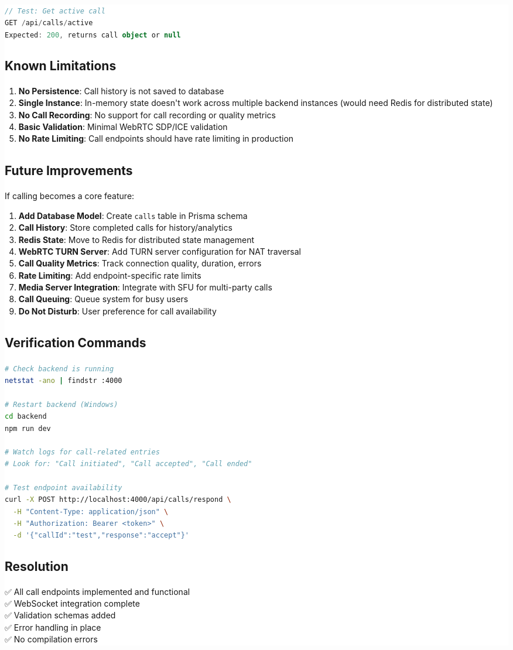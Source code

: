 ```typescript
// Test: Get active call
GET /api/calls/active
Expected: 200, returns call object or null
```

## Known Limitations

1. **No Persistence**: Call history is not saved to database
2. **Single Instance**: In-memory state doesn't work across multiple backend instances (would need Redis for distributed state)
3. **No Call Recording**: No support for call recording or quality metrics
4. **Basic Validation**: Minimal WebRTC SDP/ICE validation
5. **No Rate Limiting**: Call endpoints should have rate limiting in production

## Future Improvements

If calling becomes a core feature:
1. **Add Database Model**: Create `calls` table in Prisma schema
2. **Call History**: Store completed calls for history/analytics
3. **Redis State**: Move to Redis for distributed state management
4. **WebRTC TURN Server**: Add TURN server configuration for NAT traversal
5. **Call Quality Metrics**: Track connection quality, duration, errors
6. **Rate Limiting**: Add endpoint-specific rate limits
7. **Media Server Integration**: Integrate with SFU for multi-party calls
8. **Call Queuing**: Queue system for busy users
9. **Do Not Disturb**: User preference for call availability

## Verification Commands

```bash
# Check backend is running
netstat -ano | findstr :4000

# Restart backend (Windows)
cd backend
npm run dev

# Watch logs for call-related entries
# Look for: "Call initiated", "Call accepted", "Call ended"

# Test endpoint availability
curl -X POST http://localhost:4000/api/calls/respond \
  -H "Content-Type: application/json" \
  -H "Authorization: Bearer <token>" \
  -d '{"callId":"test","response":"accept"}'
```

## Resolution

✅ All call endpoints implemented and functional  
✅ WebSocket integration complete  
✅ Validation schemas added  
✅ Error handling in place  
✅ No compilation errors  
